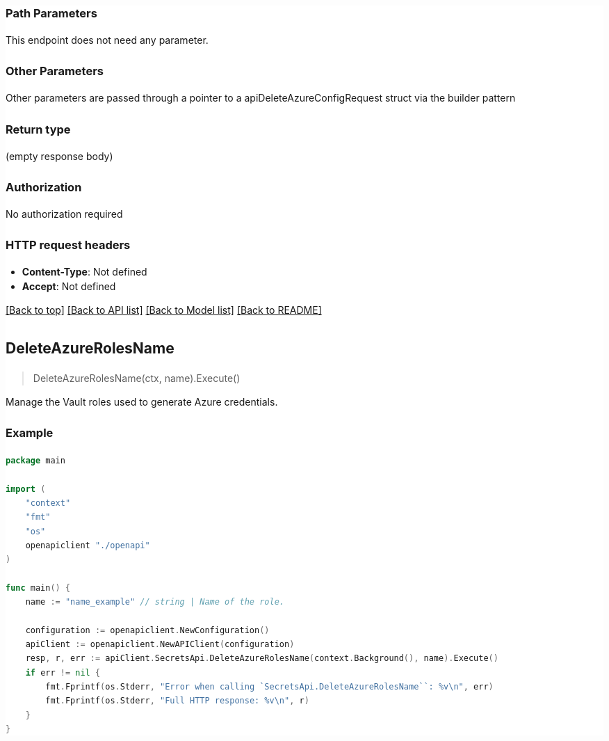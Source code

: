 ### Path Parameters

This endpoint does not need any parameter.

### Other Parameters

Other parameters are passed through a pointer to a apiDeleteAzureConfigRequest struct via the builder pattern


### Return type

 (empty response body)

### Authorization

No authorization required

### HTTP request headers

- **Content-Type**: Not defined
- **Accept**: Not defined

[[Back to top]](#) [[Back to API list]](../README.md#documentation-for-api-endpoints)
[[Back to Model list]](../README.md#documentation-for-models)
[[Back to README]](../README.md)


## DeleteAzureRolesName

> DeleteAzureRolesName(ctx, name).Execute()

Manage the Vault roles used to generate Azure credentials.

### Example

```go
package main

import (
    "context"
    "fmt"
    "os"
    openapiclient "./openapi"
)

func main() {
    name := "name_example" // string | Name of the role.

    configuration := openapiclient.NewConfiguration()
    apiClient := openapiclient.NewAPIClient(configuration)
    resp, r, err := apiClient.SecretsApi.DeleteAzureRolesName(context.Background(), name).Execute()
    if err != nil {
        fmt.Fprintf(os.Stderr, "Error when calling `SecretsApi.DeleteAzureRolesName``: %v\n", err)
        fmt.Fprintf(os.Stderr, "Full HTTP response: %v\n", r)
    }
}
```
